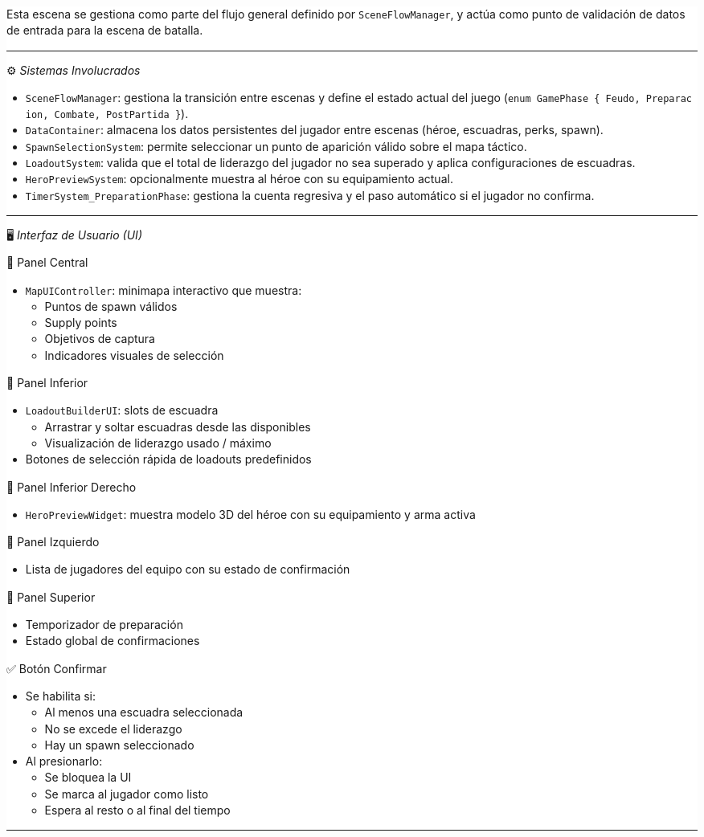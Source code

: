 Esta escena se gestiona como parte del flujo general definido por `SceneFlowManager`, y actúa como punto de validación de datos de entrada para la escena de batalla.

---

⚙️ *Sistemas Involucrados*

- `SceneFlowManager`: gestiona la transición entre escenas y define el estado actual del juego (`enum GamePhase { Feudo, Preparacion, Combate, PostPartida }`).
- `DataContainer`: almacena los datos persistentes del jugador entre escenas (héroe, escuadras, perks, spawn).
- `SpawnSelectionSystem`: permite seleccionar un punto de aparición válido sobre el mapa táctico.
- `LoadoutSystem`: valida que el total de liderazgo del jugador no sea superado y aplica configuraciones de escuadras.
- `HeroPreviewSystem`: opcionalmente muestra al héroe con su equipamiento actual.
- `TimerSystem_PreparationPhase`: gestiona la cuenta regresiva y el paso automático si el jugador no confirma.

---

🖥️ *Interfaz de Usuario (UI)*

🎯 Panel Central
- `MapUIController`: minimapa interactivo que muestra:
  - Puntos de spawn válidos
  - Supply points
  - Objetivos de captura
  - Indicadores visuales de selección

🧰 Panel Inferior
- `LoadoutBuilderUI`: slots de escuadra
  - Arrastrar y soltar escuadras desde las disponibles
  - Visualización de liderazgo usado / máximo
- Botones de selección rápida de loadouts predefinidos

🔧 Panel Inferior Derecho
- `HeroPreviewWidget`: muestra modelo 3D del héroe con su equipamiento y arma activa

🌲 Panel Izquierdo
- Lista de jugadores del equipo con su estado de confirmación

🧠 Panel Superior
- Temporizador de preparación
- Estado global de confirmaciones

✅ Botón Confirmar
- Se habilita si:
  - Al menos una escuadra seleccionada
  - No se excede el liderazgo
  - Hay un spawn seleccionado
- Al presionarlo:
  - Se bloquea la UI
  - Se marca al jugador como listo
  - Espera al resto o al final del tiempo

---
